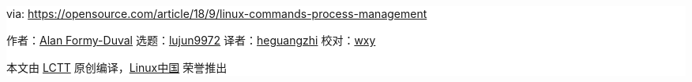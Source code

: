 
via: <https://opensource.com/article/18/9/linux-commands-process-management>


作者：[Alan Formy-Duval](https://opensource.com/users/alanfdoss) 选题：[lujun9972](https://github.com/lujun9972) 译者：[heguangzhi](https://github.com/heguangzhi) 校对：[wxy](https://github.com/wxy)


本文由 [LCTT](https://github.com/LCTT/TranslateProject) 原创编译，[Linux中国](https://linux.cn/) 荣誉推出
